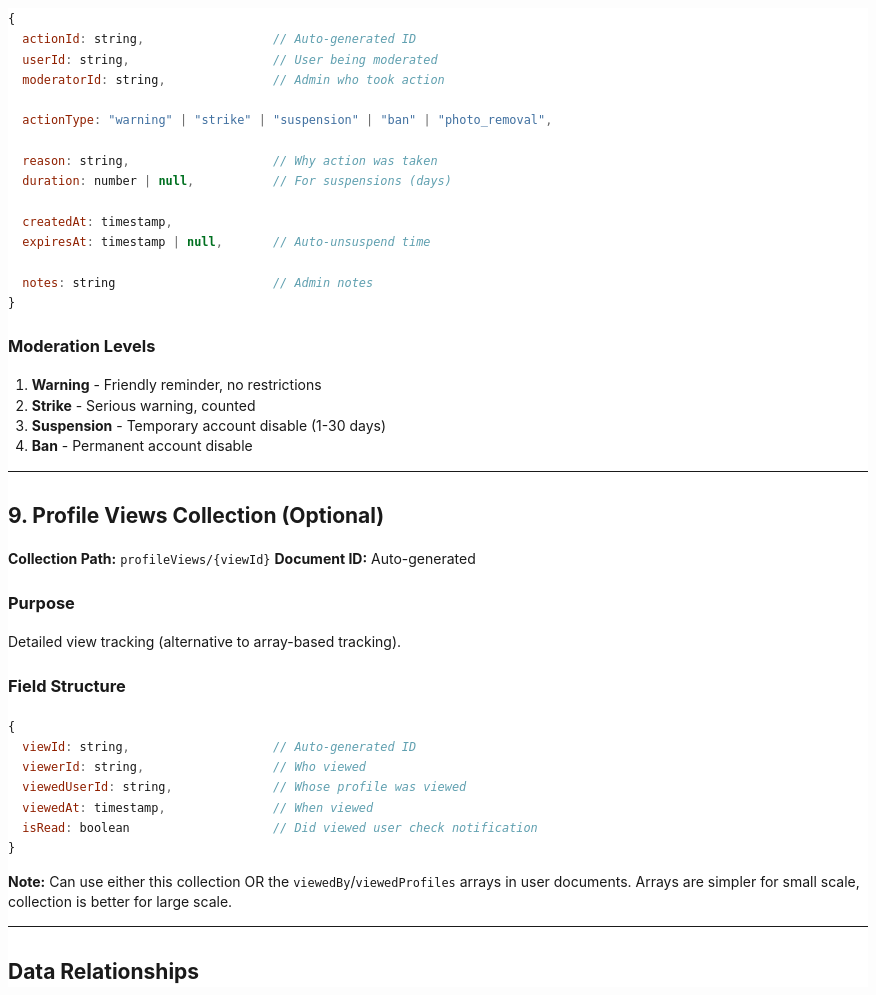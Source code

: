 ```javascript
{
  actionId: string,                  // Auto-generated ID
  userId: string,                    // User being moderated
  moderatorId: string,               // Admin who took action

  actionType: "warning" | "strike" | "suspension" | "ban" | "photo_removal",

  reason: string,                    // Why action was taken
  duration: number | null,           // For suspensions (days)

  createdAt: timestamp,
  expiresAt: timestamp | null,       // Auto-unsuspend time

  notes: string                      // Admin notes
}
```

### Moderation Levels
1. **Warning** - Friendly reminder, no restrictions
2. **Strike** - Serious warning, counted
3. **Suspension** - Temporary account disable (1-30 days)
4. **Ban** - Permanent account disable

---

## 9. Profile Views Collection (Optional)

**Collection Path:** `profileViews/{viewId}`
**Document ID:** Auto-generated

### Purpose
Detailed view tracking (alternative to array-based tracking).

### Field Structure

```javascript
{
  viewId: string,                    // Auto-generated ID
  viewerId: string,                  // Who viewed
  viewedUserId: string,              // Whose profile was viewed
  viewedAt: timestamp,               // When viewed
  isRead: boolean                    // Did viewed user check notification
}
```

**Note:** Can use either this collection OR the `viewedBy`/`viewedProfiles` arrays in user documents. Arrays are simpler for small scale, collection is better for large scale.

---

## Data Relationships
